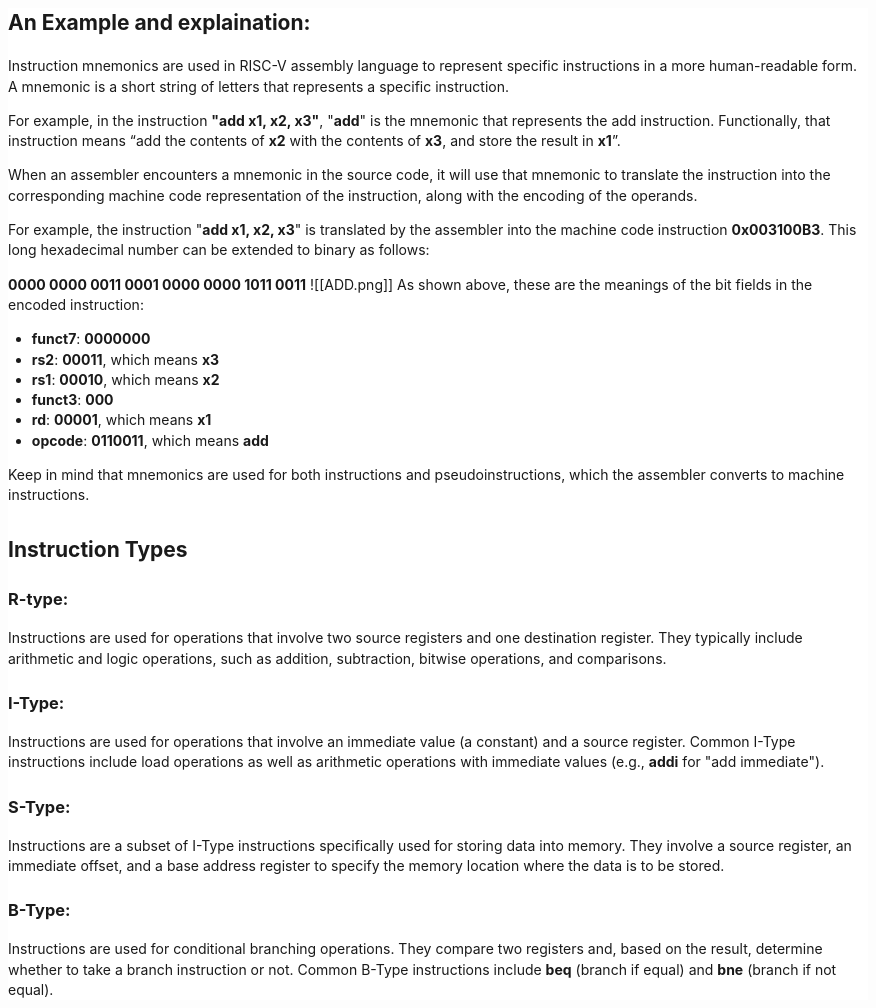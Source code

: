 ## An Example and explaination:

Instruction mnemonics are used in RISC-V assembly language to represent specific instructions in a more human-readable form. A mnemonic is a short string of letters that represents a specific instruction. 

For example, in the instruction **"add x1, x2, x3"**, "**add**" is the mnemonic that represents the add instruction. Functionally, that instruction means “add the contents of **x2** with the contents of **x3**, and store the result in **x1**”.

When an assembler encounters a mnemonic in the source code, it will use that mnemonic to translate the instruction into the corresponding machine code representation of the instruction, along with the encoding of the operands.

For example, the instruction "**add x1, x2, x3**" is translated by the assembler into the machine code instruction **0x003100B3**. This long hexadecimal number can be extended to binary as follows:

**0000 0000 0011 0001 0000 0000 1011 0011**
![[ADD.png]]
As shown above, these are the meanings of the bit fields in the encoded instruction:

- **funct7**: **0000000**
- **rs2**: **00011**, which means **x3**
- **rs1**: **00010**, which means **x2**
- **funct3**: **000**
- **rd**: **00001**, which means **x1**
- **opcode**: **0110011**, which means **add**

Keep in mind that mnemonics are used for both instructions and pseudoinstructions, which the assembler converts to machine instructions.

## Instruction Types
### R-type: 
Instructions are used for operations that involve two source registers and one destination register. They typically include arithmetic and logic operations, such as addition, subtraction, bitwise operations, and comparisons.

### I-Type:
Instructions are used for operations that involve an immediate value (a constant) and a source register. Common I-Type instructions include load operations as well as arithmetic operations with immediate values (e.g., **addi** for "add immediate").

### S-Type:
Instructions are a subset of I-Type instructions specifically used for storing data into memory. They involve a source register, an immediate offset, and a base address register to specify the memory location where the data is to be stored.

### B-Type:
Instructions are used for conditional branching operations. They compare two registers and, based on the result, determine whether to take a branch instruction or not. Common B-Type instructions include **beq** (branch if equal) and **bne** (branch if not equal).
